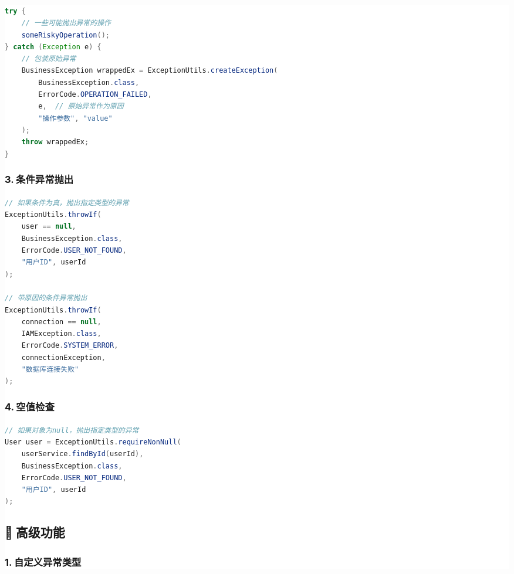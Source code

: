 ```java
try {
    // 一些可能抛出异常的操作
    someRiskyOperation();
} catch (Exception e) {
    // 包装原始异常
    BusinessException wrappedEx = ExceptionUtils.createException(
        BusinessException.class, 
        ErrorCode.OPERATION_FAILED, 
        e,  // 原始异常作为原因
        "操作参数", "value"
    );
    throw wrappedEx;
}
```

### 3. 条件异常抛出

```java
// 如果条件为真，抛出指定类型的异常
ExceptionUtils.throwIf(
    user == null, 
    BusinessException.class, 
    ErrorCode.USER_NOT_FOUND, 
    "用户ID", userId
);

// 带原因的条件异常抛出
ExceptionUtils.throwIf(
    connection == null, 
    IAMException.class, 
    ErrorCode.SYSTEM_ERROR, 
    connectionException, 
    "数据库连接失败"
);
```

### 4. 空值检查

```java
// 如果对象为null，抛出指定类型的异常
User user = ExceptionUtils.requireNonNull(
    userService.findById(userId), 
    BusinessException.class, 
    ErrorCode.USER_NOT_FOUND, 
    "用户ID", userId
);
```

## 🔧 高级功能

### 1. 自定义异常类型
